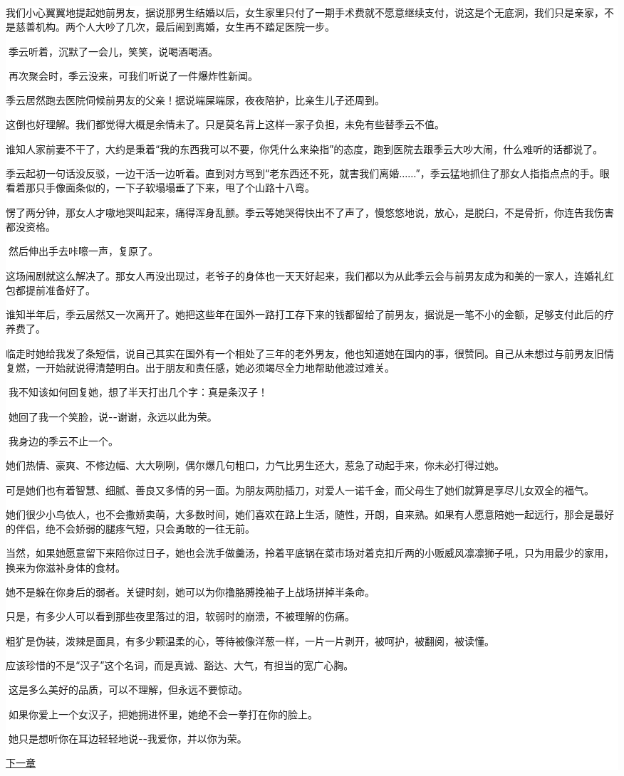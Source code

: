 ​    我们小心翼翼地提起她前男友，据说那男生结婚以后，女生家里只付了一期手术费就不愿意继续支付，说这是个无底洞，我们只是亲家，不是慈善机构。两个人大吵了几次，最后闹到离婚，女生再不踏足医院一步。 

​    季云听着，沉默了一会儿，笑笑，说喝酒喝酒。 

​    再次聚会时，季云没来，可我们听说了一件爆炸性新闻。 

​    季云居然跑去医院伺候前男友的父亲！据说端屎端尿，夜夜陪护，比亲生儿子还周到。 

​    这倒也好理解。我们都觉得大概是余情未了。只是莫名背上这样一家子负担，未免有些替季云不值。 

​    谁知人家前妻不干了，大约是秉着“我的东西我可以不要，你凭什么来染指”的态度，跑到医院去跟季云大吵大闹，什么难听的话都说了。 

​    季云起初一句话没反驳，一边干活一边听着。直到对方骂到“老东西还不死，就害我们离婚……”，季云猛地抓住了那女人指指点点的手。眼看着那只手像面条似的，一下子软塌塌垂了下来，甩了个山路十八弯。 

​    愣了两分钟，那女人才嗷地哭叫起来，痛得浑身乱颤。季云等她哭得快出不了声了，慢悠悠地说，放心，是脱臼，不是骨折，你连告我伤害都没资格。 

​    然后伸出手去咔嚓一声，复原了。 

​    这场闹剧就这么解决了。那女人再没出现过，老爷子的身体也一天天好起来，我们都以为从此季云会与前男友成为和美的一家人，连婚礼红包都提前准备好了。 

​    谁知半年后，季云居然又一次离开了。她把这些年在国外一路打工存下来的钱都留给了前男友，据说是一笔不小的金额，足够支付此后的疗养费了。 

​    临走时她给我发了条短信，说自己其实在国外有一个相处了三年的老外男友，他也知道她在国内的事，很赞同。自己从未想过与前男友旧情复燃，一开始就说得清楚明白。出于朋友和责任感，她必须竭尽全力地帮助他渡过难关。 

​    我不知该如何回复她，想了半天打出几个字：真是条汉子！ 

​    她回了我一个笑脸，说--谢谢，永远以此为荣。 

​    我身边的季云不止一个。 

​    她们热情、豪爽、不修边幅、大大咧咧，偶尔爆几句粗口，力气比男生还大，惹急了动起手来，你未必打得过她。 

​    可是她们也有着智慧、细腻、善良又多情的另一面。为朋友两肋插刀，对爱人一诺千金，而父母生了她们就算是享尽儿女双全的福气。 

​    她们很少小鸟依人，也不会撒娇卖萌，大多数时间，她们喜欢在路上生活，随性，开朗，自来熟。如果有人愿意陪她一起远行，那会是最好的伴侣，绝不会娇弱的腿疼气短，只会勇敢的一往无前。 

​    当然，如果她愿意留下来陪你过日子，她也会洗手做羹汤，拎着平底锅在菜市场对着克扣斤两的小贩威风凛凛狮子吼，只为用最少的家用，换来为你滋补身体的食材。 

​    她不是躲在你身后的弱者。关键时刻，她可以为你撸胳膊挽袖子上战场拼掉半条命。 

​    只是，有多少人可以看到那些夜里落过的泪，软弱时的崩溃，不被理解的伤痛。 

​    粗犷是伪装，泼辣是面具，有多少颗温柔的心，等待被像洋葱一样，一片一片剥开，被呵护，被翻阅，被读懂。 

​    应该珍惜的不是“汉子”这个名词，而是真诚、豁达、大气，有担当的宽广心胸。 

​    这是多么美好的品质，可以不理解，但永远不要惊动。 

​    如果你爱上一个女汉子，把她拥进怀里，她绝不会一拳打在你的脸上。 

​    她只是想听你在耳边轻轻地说--我爱你，并以你为荣。  

[下一章](https://github.com/LiQinglin007/liqinglin/blob/master/%E4%B8%80%E5%88%87%E9%83%BD%E6%98%AF%E6%9C%80%E5%A5%BD%E7%9A%84%E5%AE%89%E6%8E%92/%E7%AC%AC27%E7%AB%A0%20%E6%AD%A3%E8%83%BD%E9%87%8F%E5%B0%8F%E5%A7%90.md)